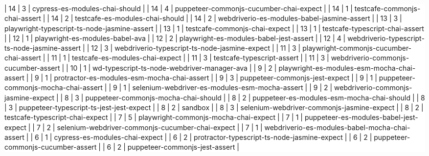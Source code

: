 | 14          | 3            | cypress-es-modules-chai-should                         |
| 14          | 4            | puppeteer-commonjs-cucumber-chai-expect                |
| 14          | 1            | testcafe-commonjs-chai-assert                          |
| 14          | 2            | testcafe-es-modules-chai-should                        |
| 14          | 2            | webdriverio-es-modules-babel-jasmine-assert            |
| 13          | 3            | playwright-typescript-ts-node-jasmine-assert           |
| 13          | 1            | testcafe-commonjs-chai-expect                          |
| 13          | 1            | testcafe-typescript-chai-assert                        |
| 12          | 1            | playwright-es-modules-babel-ava                        |
| 12          | 2            | playwright-es-modules-babel-jest-assert                |
| 12          | 4            | webdriverio-typescript-ts-node-jasmine-assert          |
| 12          | 3            | webdriverio-typescript-ts-node-jasmine-expect          |
| 11          | 3            | playwright-commonjs-cucumber-chai-assert               |
| 11          | 1            | testcafe-es-modules-chai-expect                        |
| 11          | 3            | testcafe-typescript-assert                             |
| 11          | 3            | webdriverio-commonjs-cucumber-assert                   |
| 10          | 1            | wd-typescript-ts-node-webdriver-manager-ava            |
| 9           | 2            | playwright-es-modules-esm-mocha-chai-assert            |
| 9           | 1            | protractor-es-modules-esm-mocha-chai-assert            |
| 9           | 3            | puppeteer-commonjs-jest-expect                         |
| 9           | 1            | puppeteer-commonjs-mocha-chai-assert                   |
| 9           | 1            | selenium-webdriver-es-modules-esm-mocha-assert         |
| 9           | 2            | webdriverio-commonjs-jasmine-expect                    |
| 8           | 3            | puppeteer-commonjs-mocha-chai-should                   |
| 8           | 2            | puppeteer-es-modules-esm-mocha-chai-should             |
| 8           | 3            | puppeteer-typescript-ts-jest-jest-expect               |
| 8           | 2            | sandbox                                                |
| 8           | 3            | selenium-webdriver-commonjs-jasmine-expect             |
| 8           | 2            | testcafe-typescript-chai-expect                        |
| 7           | 5            | playwright-commonjs-mocha-chai-expect                  |
| 7           | 1            | puppeteer-es-modules-babel-jest-expect                 |
| 7           | 2            | selenium-webdriver-commonjs-cucumber-chai-expect       |
| 7           | 1            | webdriverio-es-modules-babel-mocha-chai-assert         |
| 6           | 1            | cypress-es-modules-chai-expect                         |
| 6           | 2            | protractor-typescript-ts-node-jasmine-expect           |
| 6           | 2            | puppeteer-commonjs-cucumber-assert                     |
| 6           | 2            | puppeteer-commonjs-jest-assert                         |